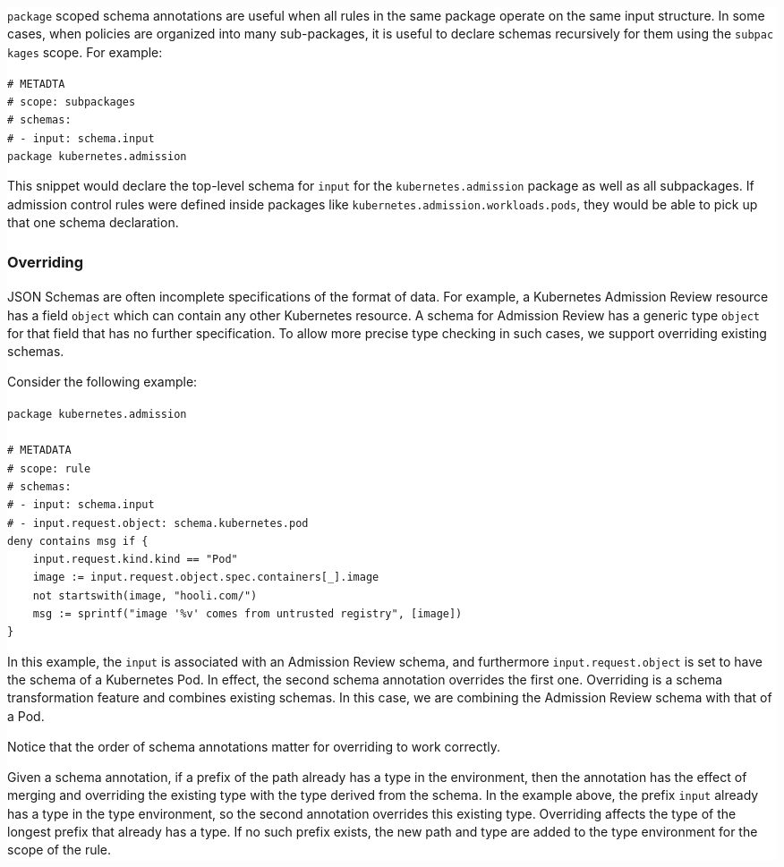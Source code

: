 ```rego
```

`package` scoped schema annotations are useful when all rules in the same
package operate on the same input structure. In some cases, when policies are
organized into many sub-packages, it is useful to declare schemas recursively
for them using the `subpackages` scope. For example:

```rego
# METADTA
# scope: subpackages
# schemas:
# - input: schema.input
package kubernetes.admission
```

This snippet would declare the top-level schema for `input` for the
`kubernetes.admission` package as well as all subpackages. If admission control
rules were defined inside packages like `kubernetes.admission.workloads.pods`,
they would be able to pick up that one schema declaration.

### Overriding

JSON Schemas are often incomplete specifications of the format of data. For example, a Kubernetes Admission Review resource has a field `object` which can contain any other Kubernetes resource. A schema for Admission Review has a generic type `object` for that field that has no further specification. To allow more precise type checking in such cases, we support overriding existing schemas.

Consider the following example:

```rego
package kubernetes.admission

# METADATA
# scope: rule
# schemas:
# - input: schema.input
# - input.request.object: schema.kubernetes.pod
deny contains msg if {
	input.request.kind.kind == "Pod"
	image := input.request.object.spec.containers[_].image
	not startswith(image, "hooli.com/")
	msg := sprintf("image '%v' comes from untrusted registry", [image])
}
```

In this example, the `input` is associated with an Admission Review schema, and furthermore `input.request.object` is set to have the schema of a Kubernetes Pod. In effect, the second schema annotation overrides the first one. Overriding is a schema transformation feature and combines existing schemas. In this case, we are combining the Admission Review schema with that of a Pod.

Notice that the order of schema annotations matter for overriding to work correctly.

Given a schema annotation, if a prefix of the path already has a type in the environment, then the annotation has the effect of merging and overriding the existing type with the type derived from the schema. In the example above, the prefix `input` already has a type in the type environment, so the second annotation overrides this existing type. Overriding affects the type of the longest prefix that already has a type. If no such prefix exists, the new path and type are added to the type environment for the scope of the rule.
